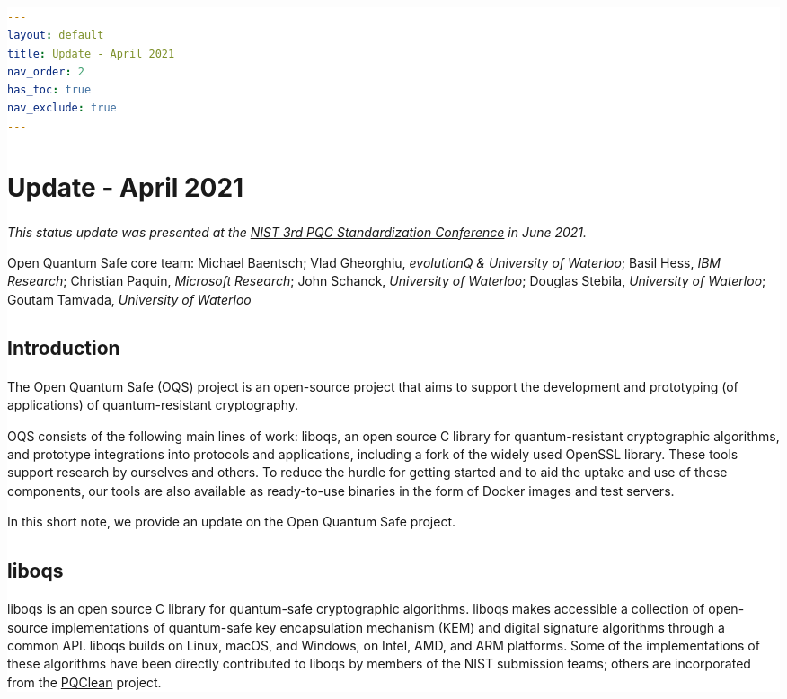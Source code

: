 ```yaml
---
layout: default
title: Update - April 2021
nav_order: 2
has_toc: true
nav_exclude: true
---
```

# Update - April 2021

*This status update was presented at the [NIST 3rd PQC Standardization Conference](https://csrc.nist.gov/events/2021/third-pqc-standardization-conference) in June 2021.*

Open Quantum Safe core team:
  Michael Baentsch;
  Vlad Gheorghiu, *evolutionQ & University of Waterloo*;
  Basil Hess, *IBM Research*;
  Christian Paquin, *Microsoft Research*;
  John Schanck, *University of Waterloo*;
  Douglas Stebila, *University of Waterloo*;
  Goutam Tamvada, *University of Waterloo*
  
## Introduction

The Open Quantum Safe (OQS) project is an open-source project that
aims to support the development and prototyping (of applications) of
quantum-resistant cryptography.

OQS consists of the following main lines of work: liboqs, an open source
C library for quantum-resistant cryptographic algorithms, and prototype
integrations into protocols and applications, including a fork of the
widely used OpenSSL library. These tools support research by ourselves
and others. To reduce the hurdle for getting started and to aid the
uptake and use of these components, our tools are also available as
ready-to-use binaries in the form of Docker images and test servers.

In this short note, we provide an update on the Open Quantum Safe
project.

## liboqs

[liboqs](https://github.com/open-quantum-safe/liboqs) is an open source
C library for quantum-safe cryptographic algorithms. liboqs makes
accessible a collection of open-source implementations of quantum-safe
key encapsulation mechanism (KEM) and digital signature algorithms
through a common API. liboqs builds on Linux, macOS, and Windows, on
Intel, AMD, and ARM platforms. Some of the implementations of these
algorithms have been directly contributed to liboqs by members of the
NIST submission teams; others are incorporated from the
[PQClean](https://github.com/PQClean/PQClean) project.
